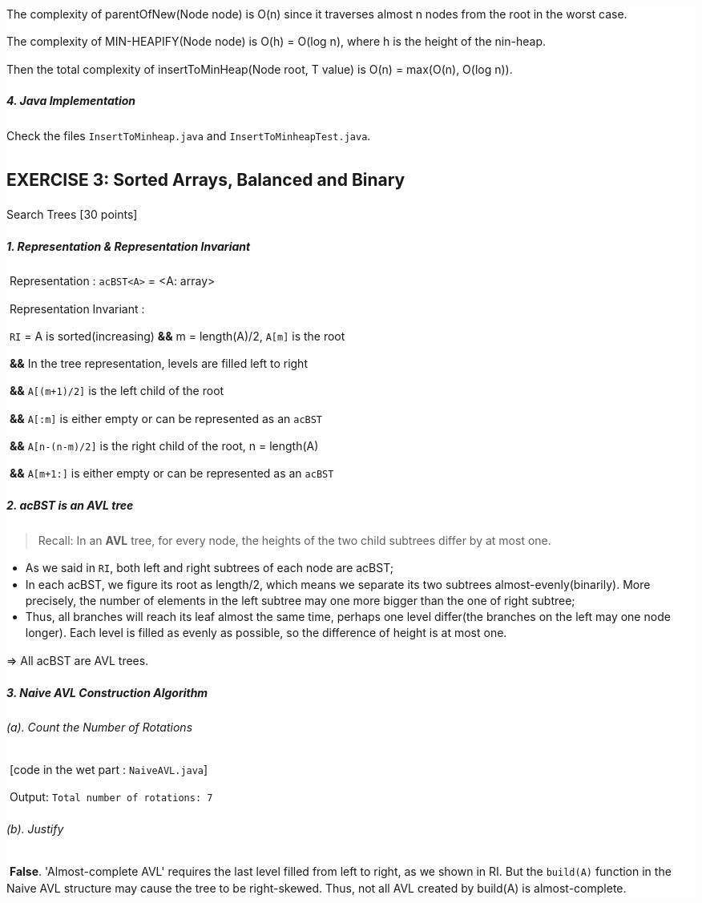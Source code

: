 The complexity of parentOfNew(Node<T> node) is O(n) since it traverses almost n nodes from the root in the worst case.

The complexity of MIN-HEAPIFY(Node<T> node) is O(h) = O(log n), where h is the height of  the nin-heap.

Then the total complexity of insertToMinHeap(Node<T> root, T value) is O(n) = max(O(n), O(log n)).

##### 4. Java Implementation

Check the files `InsertToMinheap.java` and `InsertToMinheapTest.java`.

## EXERCISE 3: Sorted Arrays, Balanced and Binary
Search Trees [30 points]

#####  1. Representation & Representation Invariant

​	Representation : `acBST<A>` = <A: array>

​	Representation Invariant : 

​	`RI` = A is sorted(increasing)  **&&** m = length(A)/2, `A[m]` is the root

​	 	**&&** In the tree representation, levels are filled left to right

​		 **&&** `A[(m+1)/2]` is the left child of the root

​		 **&&** `A[:m]` is either empty or can be represented as an `acBST`

​		 **&&** `A[n-(n-m)/2]` is the right child of the root, n = length(A)

​		 **&&** `A[m+1:]` is either empty or can be represented as an `acBST`

##### 2. acBST is an AVL tree

> Recall: In an **AVL** tree, for every node, the heights of the two child subtrees differ by at most one.

- As we said in `RI`,  both left and right subtrees of each node are acBST;
- In each acBST, we figure its root as length/2, which means we separate its two subtrees almost-evenly(binarily). More precisely, the number of elements in the left subtree may one more bigger than the one of right subtree;
- Thus, all branches will reach its leaf almost the same time, perhaps one level differ(the branches on the left may one node longer). Each level is filled as evenly as possible, so the difference of height is at most one.

$\Rightarrow$ All acBST are AVL trees.

##### 3. Naive AVL Construction Algorithm

###### (a). Count the Number of Rotations

​	[code in the wet part : `NaiveAVL.java`]

​	Output: `Total number of rotations: 7`

###### (b). Justify

​	**False**. 'Almost-complete AVL' requires the last level filled from left to right, as we shown in RI. But the `build(A)` function in the Naive AVL structure may cause the tree to be right-skewed. Thus, not all AVL created by build(A) is almost-complete.
